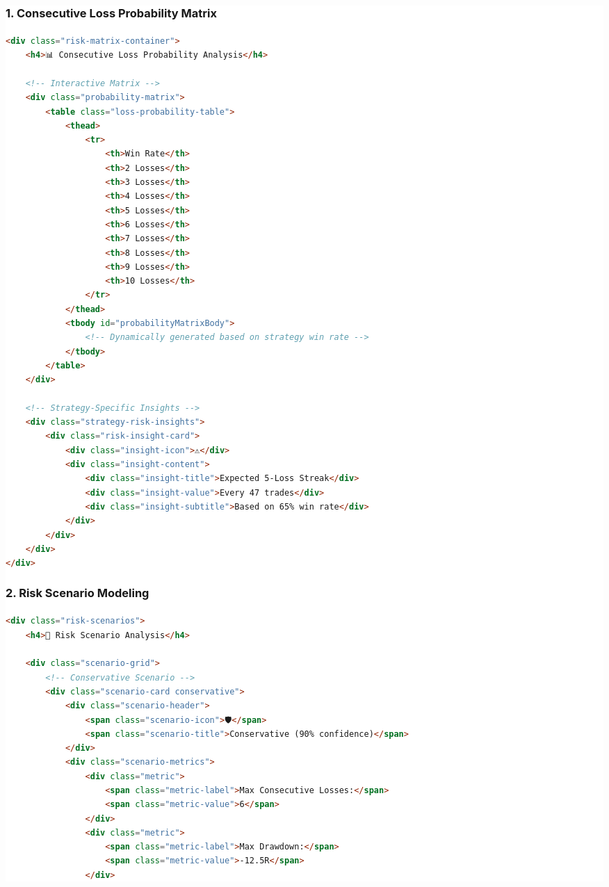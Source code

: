### **1. Consecutive Loss Probability Matrix**
```html
<div class="risk-matrix-container">
    <h4>📊 Consecutive Loss Probability Analysis</h4>
    
    <!-- Interactive Matrix -->
    <div class="probability-matrix">
        <table class="loss-probability-table">
            <thead>
                <tr>
                    <th>Win Rate</th>
                    <th>2 Losses</th>
                    <th>3 Losses</th>
                    <th>4 Losses</th>
                    <th>5 Losses</th>
                    <th>6 Losses</th>
                    <th>7 Losses</th>
                    <th>8 Losses</th>
                    <th>9 Losses</th>
                    <th>10 Losses</th>
                </tr>
            </thead>
            <tbody id="probabilityMatrixBody">
                <!-- Dynamically generated based on strategy win rate -->
            </tbody>
        </table>
    </div>
    
    <!-- Strategy-Specific Insights -->
    <div class="strategy-risk-insights">
        <div class="risk-insight-card">
            <div class="insight-icon">⚠️</div>
            <div class="insight-content">
                <div class="insight-title">Expected 5-Loss Streak</div>
                <div class="insight-value">Every 47 trades</div>
                <div class="insight-subtitle">Based on 65% win rate</div>
            </div>
        </div>
    </div>
</div>
```

### **2. Risk Scenario Modeling**
```html
<div class="risk-scenarios">
    <h4>🎲 Risk Scenario Analysis</h4>
    
    <div class="scenario-grid">
        <!-- Conservative Scenario -->
        <div class="scenario-card conservative">
            <div class="scenario-header">
                <span class="scenario-icon">🛡️</span>
                <span class="scenario-title">Conservative (90% confidence)</span>
            </div>
            <div class="scenario-metrics">
                <div class="metric">
                    <span class="metric-label">Max Consecutive Losses:</span>
                    <span class="metric-value">6</span>
                </div>
                <div class="metric">
                    <span class="metric-label">Max Drawdown:</span>
                    <span class="metric-value">-12.5R</span>
                </div>
```